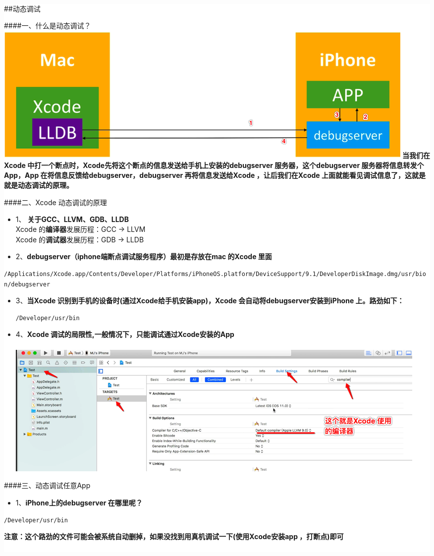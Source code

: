 ##动态调试

####一、什么是动态调试？
![](/assets/Snip20180605_5.png)
**当我们在Xcode 中打一个断点时，Xcode先将这个断点的信息发送给手机上安装的debugserver 服务器，这个debugserver 服务器将信息转发个App，App 在将信息反馈给debugserver，debugserver 再将信息发送给Xcode ，让后我们在Xcode 上面就能看见调试信息了，这就是就是动态调试的原理。**


####二、Xcode 动态调试的原理
- 1、 **关于GCC、LLVM、GDB、LLDB**<br> Xcode 的**编译器**发展历程：GCC -> LLVM <br> Xcode 的**调试器**发展历程：GDB -> LLDB

- 2、**debugserver（iphone端断点调试服务程序）最初是存放在mac 的Xcode 里面**
```
/Applications/Xcode.app/Contents/Developer/Platforms/iPhoneOS.platform/DeviceSupport/9.1/DeveloperDiskImage.dmg/usr/bion/debugserver
```


- 3、**当Xcode 识别到手机的设备时(通过Xcode给手机安装app)，Xcode 会自动将debugserver安装到iPhone 上。路劲如下：**

  ```
  /Developer/usr/bin
  ```

- 4、**Xcode 调试的局限性,一般情况下，只能调试通过Xcode安装的App**<br><br>![](/assets/Snip20180605_4.png)

####三、动态调试任意App
- 1、**iPhone上的debugserver 在哪里呢？**
```
/Developer/usr/bin
```
**注意：这个路劲的文件可能会被系统自动删掉，如果没找到用真机调试一下(使用Xcode安装app ，打断点)即可**<br>
<br>
